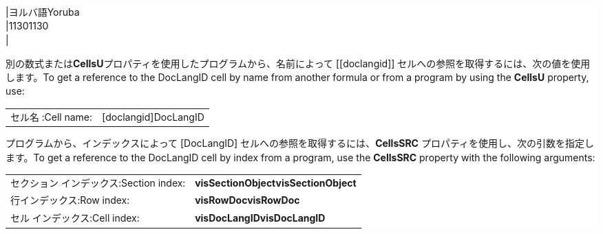 |<span data-ttu-id="e0e3b-341">ヨルバ語</span><span class="sxs-lookup"><span data-stu-id="e0e3b-341">Yoruba</span></span>  <br/> |<span data-ttu-id="e0e3b-342">1130</span><span class="sxs-lookup"><span data-stu-id="e0e3b-342">1130</span></span>  <br/> |
   
<span data-ttu-id="e0e3b-343">別の数式または**CellsU**プロパティを使用したプログラムから、名前によって [[doclangid]] セルへの参照を取得するには、次の値を使用します。</span><span class="sxs-lookup"><span data-stu-id="e0e3b-343">To get a reference to the DocLangID cell by name from another formula or from a program by using the **CellsU** property, use:</span></span> 
  
|||
|:-----|:-----|
|<span data-ttu-id="e0e3b-344">セル名 :</span><span class="sxs-lookup"><span data-stu-id="e0e3b-344">Cell name:</span></span>  <br/> |<span data-ttu-id="e0e3b-345">[doclangid]</span><span class="sxs-lookup"><span data-stu-id="e0e3b-345">DocLangID</span></span>  <br/> |
   
<span data-ttu-id="e0e3b-346">プログラムから、インデックスによって [DocLangID] セルへの参照を取得するには、**CellsSRC** プロパティを使用し、次の引数を指定します。</span><span class="sxs-lookup"><span data-stu-id="e0e3b-346">To get a reference to the DocLangID cell by index from a program, use the **CellsSRC** property with the following arguments:</span></span> 
  
|||
|:-----|:-----|
|<span data-ttu-id="e0e3b-347">セクション インデックス:</span><span class="sxs-lookup"><span data-stu-id="e0e3b-347">Section index:</span></span>  <br/> |<span data-ttu-id="e0e3b-348">**visSectionObject**</span><span class="sxs-lookup"><span data-stu-id="e0e3b-348">**visSectionObject**</span></span> <br/> |
|<span data-ttu-id="e0e3b-349">行インデックス:</span><span class="sxs-lookup"><span data-stu-id="e0e3b-349">Row index:</span></span>  <br/> |<span data-ttu-id="e0e3b-350">**visRowDoc**</span><span class="sxs-lookup"><span data-stu-id="e0e3b-350">**visRowDoc**</span></span> <br/> |
|<span data-ttu-id="e0e3b-351">セル インデックス:</span><span class="sxs-lookup"><span data-stu-id="e0e3b-351">Cell index:</span></span>  <br/> |<span data-ttu-id="e0e3b-352">**visDocLangID**</span><span class="sxs-lookup"><span data-stu-id="e0e3b-352">**visDocLangID**</span></span> <br/> |
   

